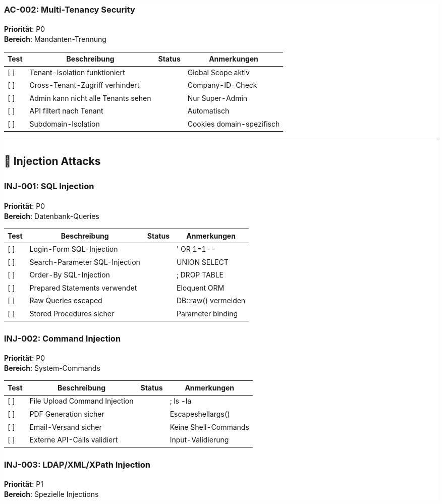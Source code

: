 ### AC-002: Multi-Tenancy Security
**Priorität**: P0  
**Bereich**: Mandanten-Trennung

| Test | Beschreibung | Status | Anmerkungen |
|------|--------------|---------|-------------|
| [ ] | Tenant-Isolation funktioniert | | Global Scope aktiv |
| [ ] | Cross-Tenant-Zugriff verhindert | | Company-ID-Check |
| [ ] | Admin kann nicht alle Tenants sehen | | Nur Super-Admin |
| [ ] | API filtert nach Tenant | | Automatisch |
| [ ] | Subdomain-Isolation | | Cookies domain-spezifisch |

---

## 💉 Injection Attacks

### INJ-001: SQL Injection
**Priorität**: P0  
**Bereich**: Datenbank-Queries

| Test | Beschreibung | Status | Anmerkungen |
|------|--------------|---------|-------------|
| [ ] | Login-Form SQL-Injection | | ' OR 1=1-- |
| [ ] | Search-Parameter SQL-Injection | | UNION SELECT |
| [ ] | Order-By SQL-Injection | | ; DROP TABLE |
| [ ] | Prepared Statements verwendet | | Eloquent ORM |
| [ ] | Raw Queries escaped | | DB::raw() vermeiden |
| [ ] | Stored Procedures sicher | | Parameter binding |

### INJ-002: Command Injection
**Priorität**: P0  
**Bereich**: System-Commands

| Test | Beschreibung | Status | Anmerkungen |
|------|--------------|---------|-------------|
| [ ] | File Upload Command Injection | | ; ls -la |
| [ ] | PDF Generation sicher | | Escapeshellargs() |
| [ ] | Email-Versand sicher | | Keine Shell-Commands |
| [ ] | Externe API-Calls validiert | | Input-Validierung |

### INJ-003: LDAP/XML/XPath Injection
**Priorität**: P1  
**Bereich**: Spezielle Injections

